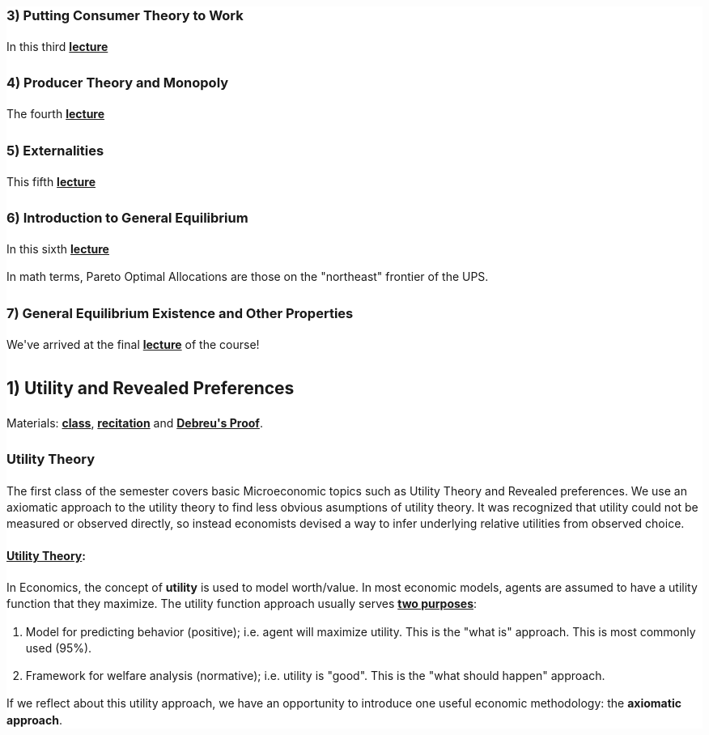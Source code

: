 ### **3) Putting Consumer Theory to Work**

In this third [**lecture**](https://gabrielvoelcker.netlify.com/mit/14121lecture3.pdf)

### **4) Producer Theory and Monopoly**

The fourth [**lecture**](https://gabrielvoelcker.netlify.com/mit/14121lecture4.pdf)

### **5) Externalities**

This fifth [**lecture**](https://gabrielvoelcker.netlify.com/mit/14121lecture5.pdf)

### **6) Introduction to General Equilibrium**

In this sixth [**lecture**](https://gabrielvoelcker.netlify.com/mit/14121lecture6.pdf)

In math terms, Pareto Optimal Allocations are those on the "northeast" frontier of the UPS.

### **7) General Equilibrium Existence and Other Properties**

We've arrived at the final [**lecture**](https://gabrielvoelcker.netlify.com/mit/14121lecture7.pdf) of the course!



## **1) Utility and Revealed Preferences**

Materials: [**class**](https://gabrielvoelcker.netlify.com/mit/14.121lecture1.pdf), [**recitation**](https://gabrielvoelcker.netlify.com/mit/recitation1_debreu.pdf) and [**Debreu's Proof**](https://gabrielvoelcker.netlify.com/mit/debreu_continuityproof.pdf).

### Utility Theory

The first class of the semester covers basic Microeconomic topics such as Utility Theory and Revealed preferences. We use an axiomatic approach to the utility theory to find less obvious asumptions of utility theory. It was recognized that utility could not be measured or observed directly, so instead economists devised a way to infer underlying relative utilities from observed choice. 

#### [**Utility Theory**](https://en.wikipedia.org/wiki/Utility): 

In Economics, the concept of **utility** is used to model worth/value. In most economic models, agents are assumed to have a utility function that they maximize. The utility function approach usually serves [**two purposes**](https://www.investopedia.com/ask/answers/12/difference-between-positive-normative-economics.asp):

1) Model for predicting behavior (positive); i.e. agent will maximize utility. This is the "what is" approach. This is most commonly used (95%).
    
2) Framework for welfare analysis (normative); i.e. utility is "good". This is the "what should happen" approach.

If we reflect about this utility approach, we have an opportunity to introduce one useful economic methodology: the **axiomatic approach**.
    